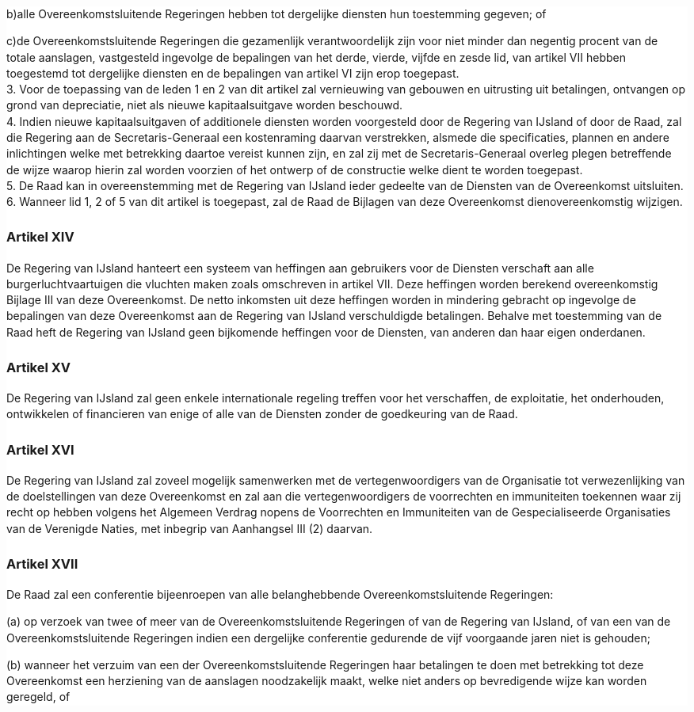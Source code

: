 b)alle Overeenkomstsluitende Regeringen hebben tot dergelijke diensten hun toestemming gegeven; of

c)de Overeenkomstsluitende Regeringen die gezamenlijk verantwoordelijk zijn voor niet minder dan negentig procent van de totale aanslagen, vastgesteld ingevolge de bepalingen van het derde, vierde, vijfde en zesde lid, van artikel VII hebben toegestemd tot dergelijke diensten en de bepalingen van artikel VI zijn erop toegepast.   
3.  Voor de toepassing van de leden 1 en 2 van dit artikel zal vernieuwing van gebouwen en uitrusting uit betalingen, ontvangen op grond van depreciatie, niet als nieuwe kapitaalsuitgave worden beschouwd.   
4.  Indien nieuwe kapitaalsuitgaven of additionele diensten worden voorgesteld door de Regering van IJsland of door de Raad, zal die Regering aan de Secretaris-Generaal een kostenraming daarvan verstrekken, alsmede die specificaties, plannen en andere inlichtingen welke met betrekking daartoe vereist kunnen zijn, en zal zij met de Secretaris-Generaal overleg plegen betreffende de wijze waarop hierin zal worden voorzien of het ontwerp of de constructie welke dient te worden toegepast.   
5.  De Raad kan in overeenstemming met de Regering van IJsland ieder gedeelte van de Diensten van de Overeenkomst uitsluiten.   
6.  Wanneer lid 1, 2 of 5 van dit artikel is toegepast, zal de Raad de Bijlagen van deze Overeenkomst dienovereenkomstig wijzigen.  

### Artikel  XIV  

De Regering van IJsland hanteert een systeem van heffingen aan gebruikers voor de Diensten verschaft aan alle burgerluchtvaartuigen die vluchten maken zoals omschreven in artikel VII. Deze heffingen worden berekend overeenkomstig Bijlage III van deze Overeenkomst. De netto inkomsten uit deze heffingen worden in mindering gebracht op ingevolge de bepalingen van deze Overeenkomst aan de Regering van IJsland verschuldigde betalingen. Behalve met toestemming van de Raad heft de Regering van IJsland geen bijkomende heffingen voor de Diensten, van anderen dan haar eigen onderdanen. 

### Artikel  XV  

De Regering van IJsland zal geen enkele internationale regeling treffen voor het verschaffen, de exploitatie, het onderhouden, ontwikkelen of financieren van enige of alle van de Diensten zonder de goedkeuring van de Raad. 

### Artikel  XVI  

De Regering van IJsland zal zoveel mogelijk samenwerken met de vertegenwoordigers van de Organisatie tot verwezenlijking van de doelstellingen van deze Overeenkomst en zal aan die vertegenwoordigers de voorrechten en immuniteiten toekennen waar zij recht op hebben volgens het Algemeen Verdrag nopens de Voorrechten en Immuniteiten van de Gespecialiseerde Organisaties van de Verenigde Naties, met inbegrip van Aanhangsel III (2) daarvan. 

### Artikel  XVII  

De Raad zal een conferentie bijeenroepen van alle belanghebbende Overeenkomstsluitende Regeringen: 

(a) op verzoek van twee of meer van de Overeenkomstsluitende Regeringen of van de Regering van IJsland, of van een van de Overeenkomstsluitende Regeringen indien een dergelijke conferentie gedurende de vijf voorgaande jaren niet is gehouden;  

(b) wanneer het verzuim van een der Overeenkomstsluitende Regeringen haar betalingen te doen met betrekking tot deze Overeenkomst een herziening van de aanslagen noodzakelijk maakt, welke niet anders op bevredigende wijze kan worden geregeld, of  
